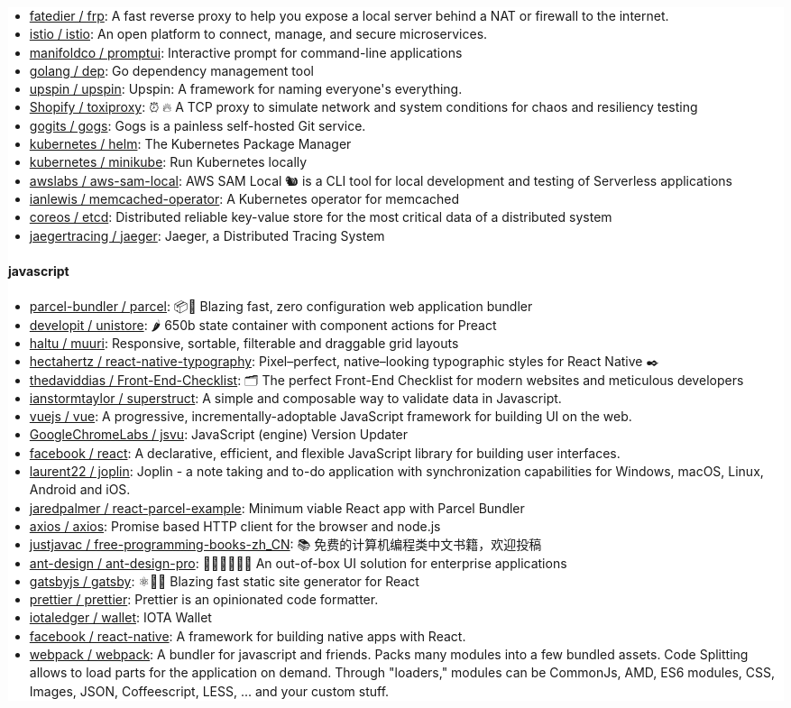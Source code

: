 * [fatedier / frp](https://github.com/fatedier/frp): A fast reverse proxy to help you expose a local server behind a NAT or firewall to the internet.
* [istio / istio](https://github.com/istio/istio): An open platform to connect, manage, and secure microservices.
* [manifoldco / promptui](https://github.com/manifoldco/promptui): Interactive prompt for command-line applications
* [golang / dep](https://github.com/golang/dep): Go dependency management tool
* [upspin / upspin](https://github.com/upspin/upspin): Upspin: A framework for naming everyone's everything.
* [Shopify / toxiproxy](https://github.com/Shopify/toxiproxy): ⏰ 🔥 A TCP proxy to simulate network and system conditions for chaos and resiliency testing
* [gogits / gogs](https://github.com/gogits/gogs): Gogs is a painless self-hosted Git service.
* [kubernetes / helm](https://github.com/kubernetes/helm): The Kubernetes Package Manager
* [kubernetes / minikube](https://github.com/kubernetes/minikube): Run Kubernetes locally
* [awslabs / aws-sam-local](https://github.com/awslabs/aws-sam-local): AWS SAM Local 🐿 is a CLI tool for local development and testing of Serverless applications
* [ianlewis / memcached-operator](https://github.com/ianlewis/memcached-operator): A Kubernetes operator for memcached
* [coreos / etcd](https://github.com/coreos/etcd): Distributed reliable key-value store for the most critical data of a distributed system
* [jaegertracing / jaeger](https://github.com/jaegertracing/jaeger): Jaeger, a Distributed Tracing System

#### javascript
* [parcel-bundler / parcel](https://github.com/parcel-bundler/parcel): 📦🚀 Blazing fast, zero configuration web application bundler
* [developit / unistore](https://github.com/developit/unistore): 🌶 650b state container with component actions for Preact
* [haltu / muuri](https://github.com/haltu/muuri): Responsive, sortable, filterable and draggable grid layouts
* [hectahertz / react-native-typography](https://github.com/hectahertz/react-native-typography): Pixel–perfect, native–looking typographic styles for React Native ✒️
* [thedaviddias / Front-End-Checklist](https://github.com/thedaviddias/Front-End-Checklist): 🗂 The perfect Front-End Checklist for modern websites and meticulous developers
* [ianstormtaylor / superstruct](https://github.com/ianstormtaylor/superstruct): A simple and composable way to validate data in Javascript.
* [vuejs / vue](https://github.com/vuejs/vue): A progressive, incrementally-adoptable JavaScript framework for building UI on the web.
* [GoogleChromeLabs / jsvu](https://github.com/GoogleChromeLabs/jsvu): JavaScript (engine) Version Updater
* [facebook / react](https://github.com/facebook/react): A declarative, efficient, and flexible JavaScript library for building user interfaces.
* [laurent22 / joplin](https://github.com/laurent22/joplin): Joplin - a note taking and to-do application with synchronization capabilities for Windows, macOS, Linux, Android and iOS.
* [jaredpalmer / react-parcel-example](https://github.com/jaredpalmer/react-parcel-example): Minimum viable React app with Parcel Bundler
* [axios / axios](https://github.com/axios/axios): Promise based HTTP client for the browser and node.js
* [justjavac / free-programming-books-zh_CN](https://github.com/justjavac/free-programming-books-zh_CN): 📚 免费的计算机编程类中文书籍，欢迎投稿
* [ant-design / ant-design-pro](https://github.com/ant-design/ant-design-pro): 👨🏻‍💻👩🏻‍💻 An out-of-box UI solution for enterprise applications
* [gatsbyjs / gatsby](https://github.com/gatsbyjs/gatsby): ⚛️📄🚀 Blazing fast static site generator for React
* [prettier / prettier](https://github.com/prettier/prettier): Prettier is an opinionated code formatter.
* [iotaledger / wallet](https://github.com/iotaledger/wallet): IOTA Wallet
* [facebook / react-native](https://github.com/facebook/react-native): A framework for building native apps with React.
* [webpack / webpack](https://github.com/webpack/webpack): A bundler for javascript and friends. Packs many modules into a few bundled assets. Code Splitting allows to load parts for the application on demand. Through "loaders," modules can be CommonJs, AMD, ES6 modules, CSS, Images, JSON, Coffeescript, LESS, ... and your custom stuff.